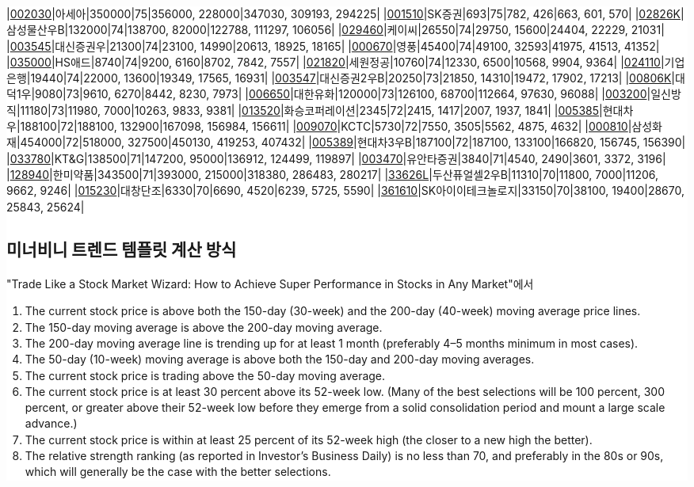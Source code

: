 |[002030](https://finance.daum.net/quotes/A002030)|아세아|350000|75|356000, 228000|347030, 309193, 294225|
|[001510](https://finance.daum.net/quotes/A001510)|SK증권|693|75|782, 426|663, 601, 570|
|[02826K](https://finance.daum.net/quotes/A02826K)|삼성물산우B|132000|74|138700, 82000|122788, 111297, 106056|
|[029460](https://finance.daum.net/quotes/A029460)|케이씨|26550|74|29750, 15600|24404, 22229, 21031|
|[003545](https://finance.daum.net/quotes/A003545)|대신증권우|21300|74|23100, 14990|20613, 18925, 18165|
|[000670](https://finance.daum.net/quotes/A000670)|영풍|45400|74|49100, 32593|41975, 41513, 41352|
|[035000](https://finance.daum.net/quotes/A035000)|HS애드|8740|74|9200, 6160|8702, 7842, 7557|
|[021820](https://finance.daum.net/quotes/A021820)|세원정공|10760|74|12330, 6500|10568, 9904, 9364|
|[024110](https://finance.daum.net/quotes/A024110)|기업은행|19440|74|22000, 13600|19349, 17565, 16931|
|[003547](https://finance.daum.net/quotes/A003547)|대신증권2우B|20250|73|21850, 14310|19472, 17902, 17213|
|[00806K](https://finance.daum.net/quotes/A00806K)|대덕1우|9080|73|9610, 6270|8442, 8230, 7973|
|[006650](https://finance.daum.net/quotes/A006650)|대한유화|120000|73|126100, 68700|112664, 97630, 96088|
|[003200](https://finance.daum.net/quotes/A003200)|일신방직|11180|73|11980, 7000|10263, 9833, 9381|
|[013520](https://finance.daum.net/quotes/A013520)|화승코퍼레이션|2345|72|2415, 1417|2007, 1937, 1841|
|[005385](https://finance.daum.net/quotes/A005385)|현대차우|188100|72|188100, 132900|167098, 156984, 156611|
|[009070](https://finance.daum.net/quotes/A009070)|KCTC|5730|72|7550, 3505|5562, 4875, 4632|
|[000810](https://finance.daum.net/quotes/A000810)|삼성화재|454000|72|518000, 327500|450130, 419253, 407432|
|[005389](https://finance.daum.net/quotes/A005389)|현대차3우B|187100|72|187100, 133100|166820, 156745, 156390|
|[033780](https://finance.daum.net/quotes/A033780)|KT&G|138500|71|147200, 95000|136912, 124499, 119897|
|[003470](https://finance.daum.net/quotes/A003470)|유안타증권|3840|71|4540, 2490|3601, 3372, 3196|
|[128940](https://finance.daum.net/quotes/A128940)|한미약품|343500|71|393000, 215000|318380, 286483, 280217|
|[33626L](https://finance.daum.net/quotes/A33626L)|두산퓨얼셀2우B|11310|70|11800, 7000|11206, 9662, 9246|
|[015230](https://finance.daum.net/quotes/A015230)|대창단조|6330|70|6690, 4520|6239, 5725, 5590|
|[361610](https://finance.daum.net/quotes/A361610)|SK아이이테크놀로지|33150|70|38100, 19400|28670, 25843, 25624|

## 미너비니 트렌드 템플릿 계산 방식

"Trade Like a Stock Market Wizard: How to Achieve Super Performance in Stocks in Any Market"에서

 1. The current stock price is above both the 150-day (30-week) and the 200-day (40-week) moving average price lines.
 1. The 150-day moving average is above the 200-day moving average.
 1. The 200-day moving average line is trending up for at least 1 month (preferably 4–5 months minimum in most cases).
 1. The 50-day (10-week) moving average is above both the 150-day and 200-day moving averages.
 1. The current stock price is trading above the 50-day moving average.
 1. The current stock price is at least 30 percent above its 52-week low. (Many of the best selections will be 100 percent, 300 percent, or greater above their 52-week low before they emerge from a solid consolidation period and mount a large scale advance.)
 1. The current stock price is within at least 25 percent of its 52-week high (the closer to a new high the better).
 1. The relative strength ranking (as reported in Investor’s Business Daily) is no less than 70, and preferably in the 80s or 90s, which will generally be the case with the better selections.
